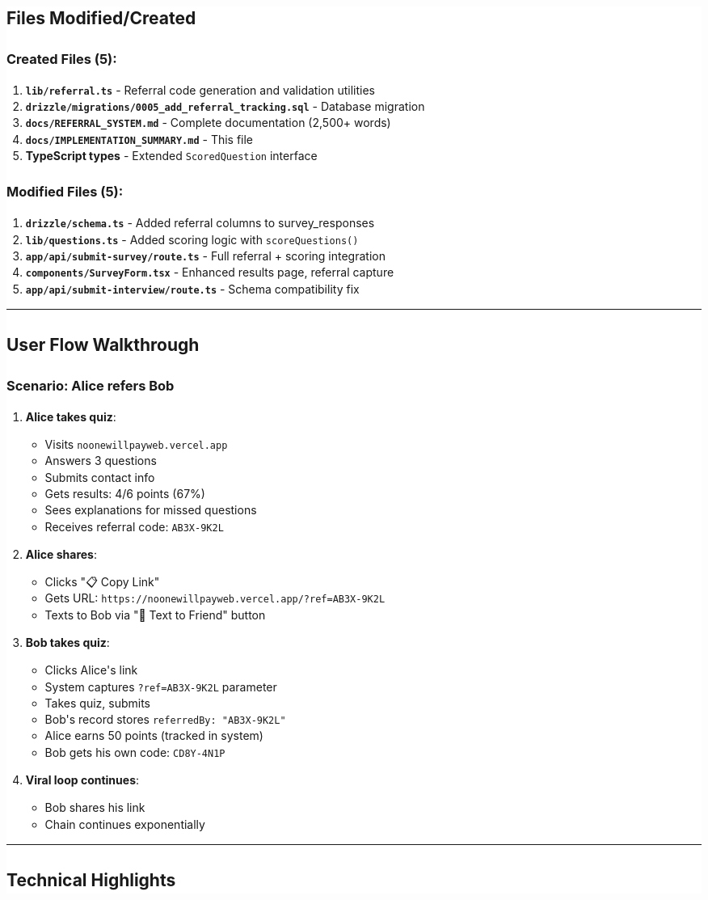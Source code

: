 
## Files Modified/Created

### Created Files (5):
1. **`lib/referral.ts`** - Referral code generation and validation utilities
2. **`drizzle/migrations/0005_add_referral_tracking.sql`** - Database migration
3. **`docs/REFERRAL_SYSTEM.md`** - Complete documentation (2,500+ words)
4. **`docs/IMPLEMENTATION_SUMMARY.md`** - This file
5. **TypeScript types** - Extended `ScoredQuestion` interface

### Modified Files (5):
1. **`drizzle/schema.ts`** - Added referral columns to survey_responses
2. **`lib/questions.ts`** - Added scoring logic with `scoreQuestions()`
3. **`app/api/submit-survey/route.ts`** - Full referral + scoring integration
4. **`components/SurveyForm.tsx`** - Enhanced results page, referral capture
5. **`app/api/submit-interview/route.ts`** - Schema compatibility fix

---

## User Flow Walkthrough

### Scenario: Alice refers Bob

1. **Alice takes quiz**:
   - Visits `noonewillpayweb.vercel.app`
   - Answers 3 questions
   - Submits contact info
   - Gets results: 4/6 points (67%)
   - Sees explanations for missed questions
   - Receives referral code: `AB3X-9K2L`

2. **Alice shares**:
   - Clicks "📋 Copy Link"
   - Gets URL: `https://noonewillpayweb.vercel.app/?ref=AB3X-9K2L`
   - Texts to Bob via "💬 Text to Friend" button

3. **Bob takes quiz**:
   - Clicks Alice's link
   - System captures `?ref=AB3X-9K2L` parameter
   - Takes quiz, submits
   - Bob's record stores `referredBy: "AB3X-9K2L"`
   - Alice earns 50 points (tracked in system)
   - Bob gets his own code: `CD8Y-4N1P`

4. **Viral loop continues**:
   - Bob shares his link
   - Chain continues exponentially

---

## Technical Highlights
